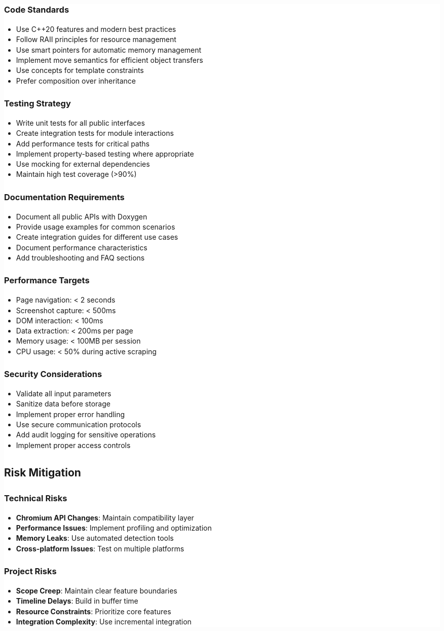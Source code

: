 ### Code Standards
- Use C++20 features and modern best practices
- Follow RAII principles for resource management
- Use smart pointers for automatic memory management
- Implement move semantics for efficient object transfers
- Use concepts for template constraints
- Prefer composition over inheritance

### Testing Strategy
- Write unit tests for all public interfaces
- Create integration tests for module interactions
- Add performance tests for critical paths
- Implement property-based testing where appropriate
- Use mocking for external dependencies
- Maintain high test coverage (>90%)

### Documentation Requirements
- Document all public APIs with Doxygen
- Provide usage examples for common scenarios
- Create integration guides for different use cases
- Document performance characteristics
- Add troubleshooting and FAQ sections

### Performance Targets
- Page navigation: < 2 seconds
- Screenshot capture: < 500ms
- DOM interaction: < 100ms
- Data extraction: < 200ms per page
- Memory usage: < 100MB per session
- CPU usage: < 50% during active scraping

### Security Considerations
- Validate all input parameters
- Sanitize data before storage
- Implement proper error handling
- Use secure communication protocols
- Add audit logging for sensitive operations
- Implement proper access controls

## Risk Mitigation

### Technical Risks
- **Chromium API Changes**: Maintain compatibility layer
- **Performance Issues**: Implement profiling and optimization
- **Memory Leaks**: Use automated detection tools
- **Cross-platform Issues**: Test on multiple platforms

### Project Risks
- **Scope Creep**: Maintain clear feature boundaries
- **Timeline Delays**: Build in buffer time
- **Resource Constraints**: Prioritize core features
- **Integration Complexity**: Use incremental integration
